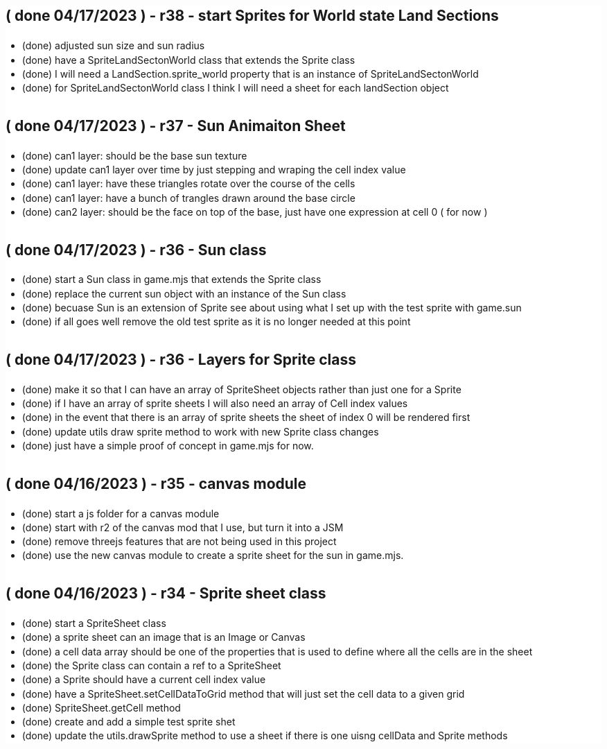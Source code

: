 ## ( done 04/17/2023 ) - r38 - start Sprites for World state Land Sections
* (done) adjusted sun size and sun radius
* (done) have a SpriteLandSectonWorld class that extends the Sprite class
* (done) I will need a LandSection.sprite\_world property that is an instance of SpriteLandSectonWorld
* (done) for SpriteLandSectonWorld class I think I will need a sheet for each landSection object

## ( done 04/17/2023 ) - r37 - Sun Animaiton Sheet
* (done) can1 layer: should be the base sun texture
* (done) update can1 layer over time by just stepping and wraping the cell index value
* (done) can1 layer: have these triangles rotate over the course of the cells
* (done) can1 layer: have a bunch of trangles drawn around the base circle
* (done) can2 layer: should be the face on top of the base, just have one expression at cell 0 \( for now \)

## ( done 04/17/2023 ) - r36 - Sun class
* (done) start a Sun class in game.mjs that extends the Sprite class
* (done) replace the current sun object with an instance of the Sun class
* (done) becuase Sun is an extension of Sprite see about using what I set up with the test sprite with game.sun
* (done) if all goes well remove the old test sprite as it is no longer needed at this point

## ( done 04/17/2023 ) - r36 - Layers for Sprite class
* (done) make it so that I can have an array of SpriteSheet objects rather than just one for a Sprite
* (done) if I have an array of sprite sheets I will also need an array of Cell index values
* (done) in the event that there is an array of sprite sheets the sheet of index 0 will be rendered first
* (done) update utils draw sprite method to work with new Sprite class changes
* (done) just have a simple proof of concept in game.mjs for now.

## ( done 04/16/2023 ) - r35 - canvas module
* (done) start a js folder for a canvas module
* (done) start with r2 of the canvas mod that I use, but turn it into a JSM
* (done) remove threejs features that are not being used in this project
* (done) use the new canvas module to create a sprite sheet for the sun in game.mjs.

## ( done 04/16/2023 ) - r34 - Sprite sheet class
* (done) start a SpriteSheet class
* (done) a sprite sheet can an image that is an Image or Canvas
* (done) a cell data array should be one of the properties that is used to define where all the cells are in the sheet
* (done) the Sprite class can contain a ref to a SpriteSheet
* (done) a Sprite should have a current cell index value
* (done) have a SpriteSheet.setCellDataToGrid method that will just set the cell data to a given grid
* (done) SpriteSheet.getCell method
* (done) create and add a simple test sprite shet
* (done) update the utils.drawSprite method to use a sheet if there is one uisng cellData and Sprite methods
